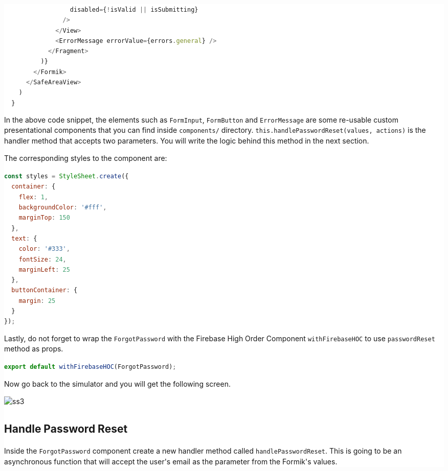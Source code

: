```js
                  disabled={!isValid || isSubmitting}
                />
              </View>
              <ErrorMessage errorValue={errors.general} />
            </Fragment>
          )}
        </Formik>
      </SafeAreaView>
    )
  }
```

In the above code snippet, the elements such as `FormInput`, `FormButton` and `ErrorMessage` are some re-usable custom presentational components that you can find inside `components/` directory. `this.handlePasswordReset(values, actions)` is the handler method that accepts two parameters. You will write the logic behind this method in the next section.

The corresponding styles to the component are:

```js
const styles = StyleSheet.create({
  container: {
    flex: 1,
    backgroundColor: '#fff',
    marginTop: 150
  },
  text: {
    color: '#333',
    fontSize: 24,
    marginLeft: 25
  },
  buttonContainer: {
    margin: 25
  }
});
```

Lastly, do not forget to wrap the `ForgotPassword` with the Firebase High Order Component `withFirebaseHOC` to use `passwordReset` method as props.

```js
export default withFirebaseHOC(ForgotPassword);
```

Now go back to the simulator and you will get the following screen.

![ss3](https://miro.medium.com/max/300/1*qBc8caiV3wlG8ynR-cVcSg.png)

## Handle Password Reset

Inside the `ForgotPassword` component create a new handler method called `handlePasswordReset`. This is going to be an asynchronous function that will accept the user's email as the parameter from the Formik's values.
